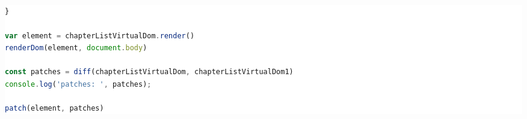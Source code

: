 ```js
}

var element = chapterListVirtualDom.render()
renderDom(element, document.body)

const patches = diff(chapterListVirtualDom, chapterListVirtualDom1)
console.log('patches: ', patches);

patch(element, patches)
```
